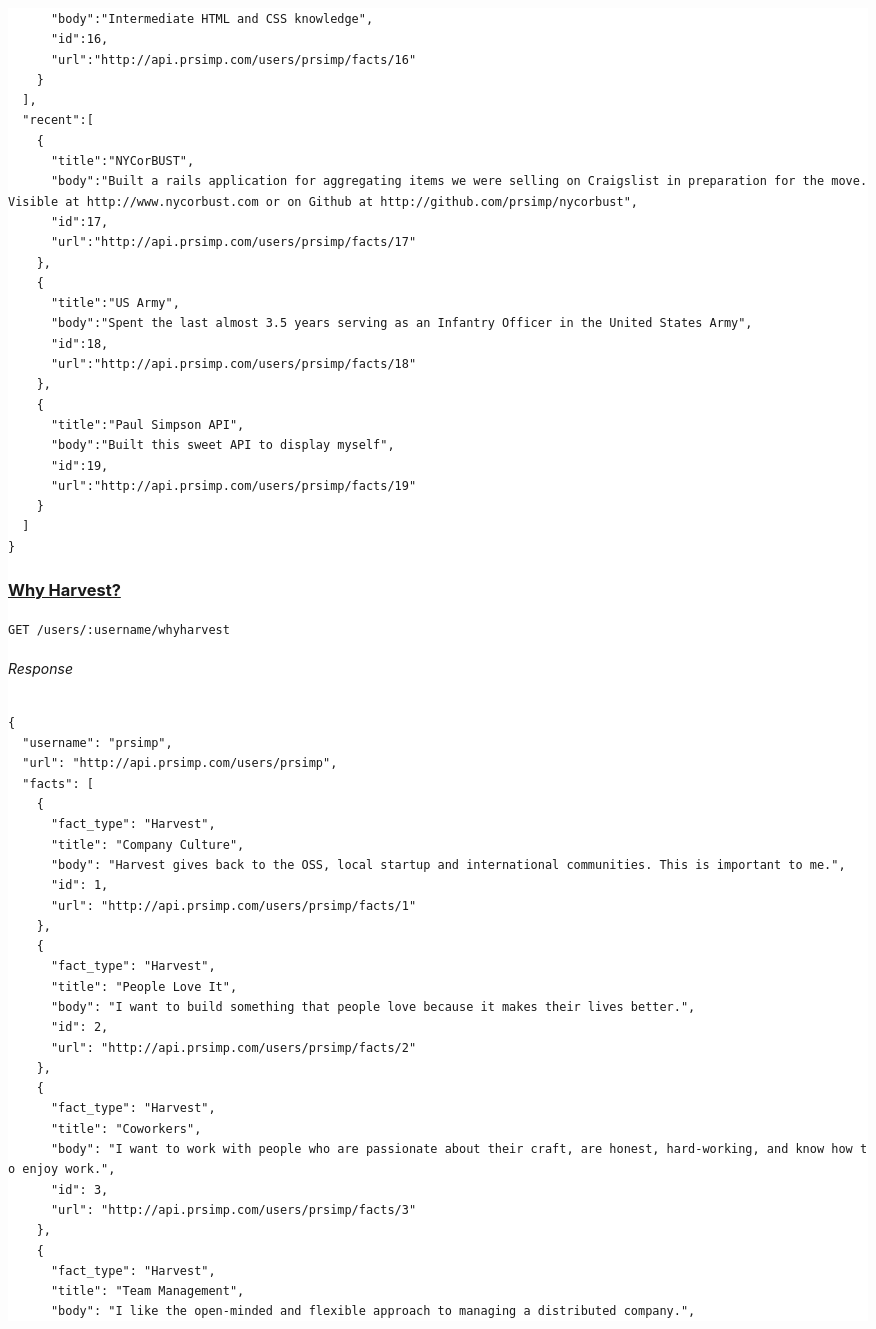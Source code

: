           "body":"Intermediate HTML and CSS knowledge",
          "id":16,
          "url":"http://api.prsimp.com/users/prsimp/facts/16"
        }
      ],
      "recent":[
        {
          "title":"NYCorBUST",
          "body":"Built a rails application for aggregating items we were selling on Craigslist in preparation for the move. Visible at http://www.nycorbust.com or on Github at http://github.com/prsimp/nycorbust",
          "id":17,
          "url":"http://api.prsimp.com/users/prsimp/facts/17"
        },
        {
          "title":"US Army",
          "body":"Spent the last almost 3.5 years serving as an Infantry Officer in the United States Army",
          "id":18,
          "url":"http://api.prsimp.com/users/prsimp/facts/18"
        },
        {
          "title":"Paul Simpson API",
          "body":"Built this sweet API to display myself",
          "id":19,
          "url":"http://api.prsimp.com/users/prsimp/facts/19"
        }
      ]
    }

### <a id="harvest" href="#harvest">Why Harvest?</a>
<code>GET /users/:username/whyharvest</code>
###### Response
    {
      "username": "prsimp",
      "url": "http://api.prsimp.com/users/prsimp",
      "facts": [
        {
          "fact_type": "Harvest",
          "title": "Company Culture",
          "body": "Harvest gives back to the OSS, local startup and international communities. This is important to me.",
          "id": 1,
          "url": "http://api.prsimp.com/users/prsimp/facts/1"
        },
        {
          "fact_type": "Harvest",
          "title": "People Love It",
          "body": "I want to build something that people love because it makes their lives better.",
          "id": 2,
          "url": "http://api.prsimp.com/users/prsimp/facts/2"
        },
        {
          "fact_type": "Harvest",
          "title": "Coworkers",
          "body": "I want to work with people who are passionate about their craft, are honest, hard-working, and know how to enjoy work.",
          "id": 3,
          "url": "http://api.prsimp.com/users/prsimp/facts/3"
        },
        {
          "fact_type": "Harvest",
          "title": "Team Management",
          "body": "I like the open-minded and flexible approach to managing a distributed company.",